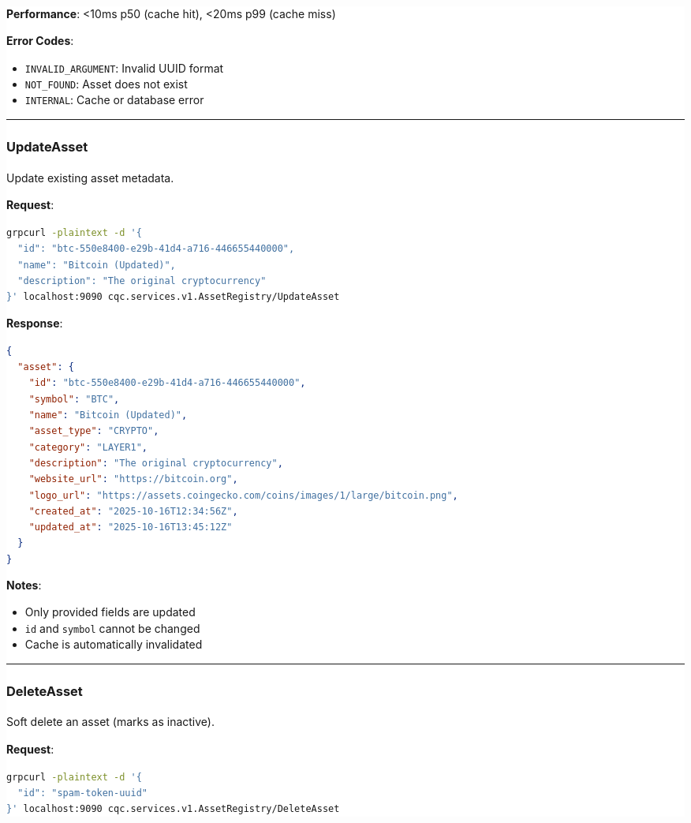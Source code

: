 **Performance**: <10ms p50 (cache hit), <20ms p99 (cache miss)

**Error Codes**:
- `INVALID_ARGUMENT`: Invalid UUID format
- `NOT_FOUND`: Asset does not exist
- `INTERNAL`: Cache or database error

---

### UpdateAsset

Update existing asset metadata.

**Request**:
```bash
grpcurl -plaintext -d '{
  "id": "btc-550e8400-e29b-41d4-a716-446655440000",
  "name": "Bitcoin (Updated)",
  "description": "The original cryptocurrency"
}' localhost:9090 cqc.services.v1.AssetRegistry/UpdateAsset
```

**Response**:
```json
{
  "asset": {
    "id": "btc-550e8400-e29b-41d4-a716-446655440000",
    "symbol": "BTC",
    "name": "Bitcoin (Updated)",
    "asset_type": "CRYPTO",
    "category": "LAYER1",
    "description": "The original cryptocurrency",
    "website_url": "https://bitcoin.org",
    "logo_url": "https://assets.coingecko.com/coins/images/1/large/bitcoin.png",
    "created_at": "2025-10-16T12:34:56Z",
    "updated_at": "2025-10-16T13:45:12Z"
  }
}
```

**Notes**:
- Only provided fields are updated
- `id` and `symbol` cannot be changed
- Cache is automatically invalidated

---

### DeleteAsset

Soft delete an asset (marks as inactive).

**Request**:
```bash
grpcurl -plaintext -d '{
  "id": "spam-token-uuid"
}' localhost:9090 cqc.services.v1.AssetRegistry/DeleteAsset
```
